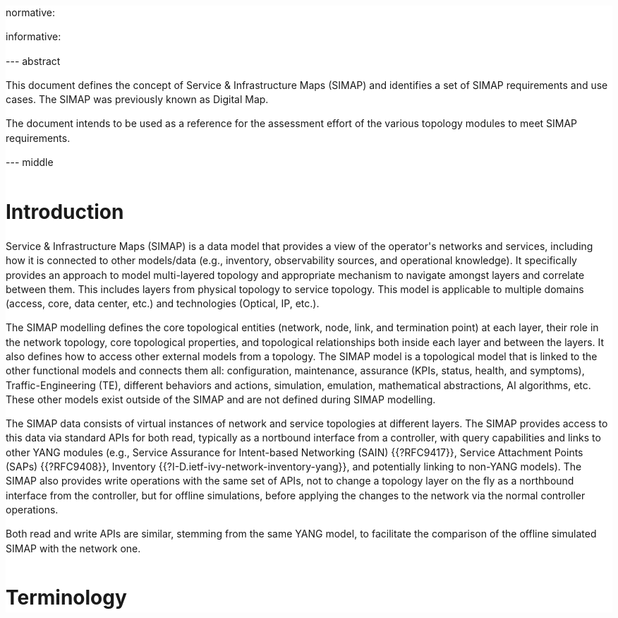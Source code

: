 
normative:

informative:

--- abstract

This document defines the concept of Service & Infrastructure Maps (SIMAP) and identifies a set of SIMAP
requirements and use cases. The SIMAP was previously known as Digital Map.

The document intends to be used as a reference for the assessment effort of the various topology modules to meet
SIMAP requirements.

--- middle

# Introduction

Service & Infrastructure Maps (SIMAP) is a data model that provides a view of the operator's networks and services,
including how it is connected to other models/data (e.g., inventory, observability sources, and
operational knowledge). It specifically provides an approach to model multi-layered topology
and appropriate mechanism to navigate amongst layers and correlate between them.
This includes layers from physical topology to service topology.
This model is applicable to multiple domains (access, core, data center, etc.) and
technologies (Optical, IP, etc.).

The SIMAP modelling defines the core topological entities (network, node, link, and termination point) at each layer,
their role in the network topology, core topological properties, and topological relationships
both inside each layer and between the layers. It also defines how to access other external models
from a topology. The SIMAP model is a topological model that is linked to the other functional
models and connects them all: configuration, maintenance, assurance (KPIs, status, health, and symptoms),
Traffic-Engineering (TE), different behaviors and actions, simulation, emulation, mathematical abstractions,
AI algorithms, etc. These other models exist outside of the SIMAP and are not defined during SIMAP modelling.

The SIMAP data consists of virtual instances of network and service topologies at different layers.
The SIMAP provides access to this data via standard APIs for both read, typically as a nortbound interface from a controller, with query capabilities and links to other YANG modules (e.g., Service Assurance for Intent-based Networking (SAIN) {{?RFC9417}}, Service Attachment Points (SAPs) {{?RFC9408}}, Inventory {{?I-D.ietf-ivy-network-inventory-yang}}, and potentially linking to non-YANG models).
The SIMAP also provides write operations with the same set of APIs, not to change a topology layer on the fly as a northbound interface from the controller, but for offline simulations, before applying the changes to the network via the normal controller operations.

Both read and write APIs are similar, stemming from the same YANG model, to facilitate the comparison of the offline simulated SIMAP with the network one.


# Terminology
